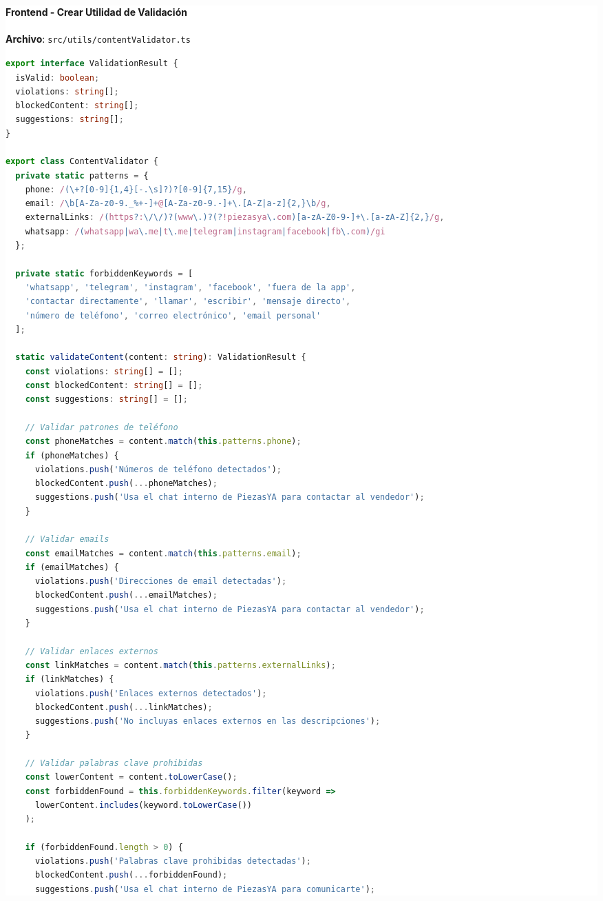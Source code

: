 #### Frontend - Crear Utilidad de Validación
**Archivo**: `src/utils/contentValidator.ts`
```typescript
export interface ValidationResult {
  isValid: boolean;
  violations: string[];
  blockedContent: string[];
  suggestions: string[];
}

export class ContentValidator {
  private static patterns = {
    phone: /(\+?[0-9]{1,4}[-.\s]?)?[0-9]{7,15}/g,
    email: /\b[A-Za-z0-9._%+-]+@[A-Za-z0-9.-]+\.[A-Z|a-z]{2,}\b/g,
    externalLinks: /(https?:\/\/)?(www\.)?(?!piezasya\.com)[a-zA-Z0-9-]+\.[a-zA-Z]{2,}/g,
    whatsapp: /(whatsapp|wa\.me|t\.me|telegram|instagram|facebook|fb\.com)/gi
  };

  private static forbiddenKeywords = [
    'whatsapp', 'telegram', 'instagram', 'facebook', 'fuera de la app',
    'contactar directamente', 'llamar', 'escribir', 'mensaje directo',
    'número de teléfono', 'correo electrónico', 'email personal'
  ];

  static validateContent(content: string): ValidationResult {
    const violations: string[] = [];
    const blockedContent: string[] = [];
    const suggestions: string[] = [];

    // Validar patrones de teléfono
    const phoneMatches = content.match(this.patterns.phone);
    if (phoneMatches) {
      violations.push('Números de teléfono detectados');
      blockedContent.push(...phoneMatches);
      suggestions.push('Usa el chat interno de PiezasYA para contactar al vendedor');
    }

    // Validar emails
    const emailMatches = content.match(this.patterns.email);
    if (emailMatches) {
      violations.push('Direcciones de email detectadas');
      blockedContent.push(...emailMatches);
      suggestions.push('Usa el chat interno de PiezasYA para contactar al vendedor');
    }

    // Validar enlaces externos
    const linkMatches = content.match(this.patterns.externalLinks);
    if (linkMatches) {
      violations.push('Enlaces externos detectados');
      blockedContent.push(...linkMatches);
      suggestions.push('No incluyas enlaces externos en las descripciones');
    }

    // Validar palabras clave prohibidas
    const lowerContent = content.toLowerCase();
    const forbiddenFound = this.forbiddenKeywords.filter(keyword => 
      lowerContent.includes(keyword.toLowerCase())
    );
    
    if (forbiddenFound.length > 0) {
      violations.push('Palabras clave prohibidas detectadas');
      blockedContent.push(...forbiddenFound);
      suggestions.push('Usa el chat interno de PiezasYA para comunicarte');
```